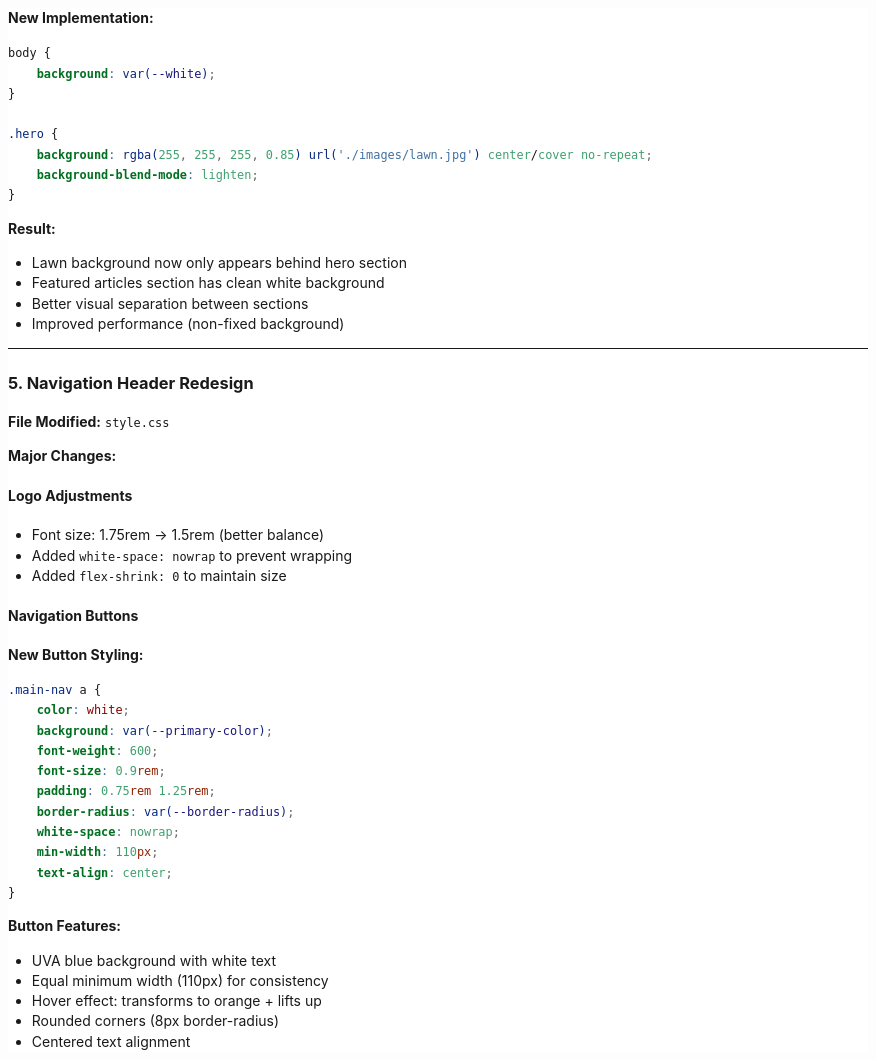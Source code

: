 **New Implementation:**
```css
body {
    background: var(--white);
}

.hero {
    background: rgba(255, 255, 255, 0.85) url('./images/lawn.jpg') center/cover no-repeat;
    background-blend-mode: lighten;
}
```

**Result:**
- Lawn background now only appears behind hero section
- Featured articles section has clean white background
- Better visual separation between sections
- Improved performance (non-fixed background)

---

### 5. Navigation Header Redesign

**File Modified:** `style.css`

**Major Changes:**

#### Logo Adjustments
- Font size: 1.75rem → 1.5rem (better balance)
- Added `white-space: nowrap` to prevent wrapping
- Added `flex-shrink: 0` to maintain size

#### Navigation Buttons
**New Button Styling:**
```css
.main-nav a {
    color: white;
    background: var(--primary-color);
    font-weight: 600;
    font-size: 0.9rem;
    padding: 0.75rem 1.25rem;
    border-radius: var(--border-radius);
    white-space: nowrap;
    min-width: 110px;
    text-align: center;
}
```

**Button Features:**
- UVA blue background with white text
- Equal minimum width (110px) for consistency
- Hover effect: transforms to orange + lifts up
- Rounded corners (8px border-radius)
- Centered text alignment
